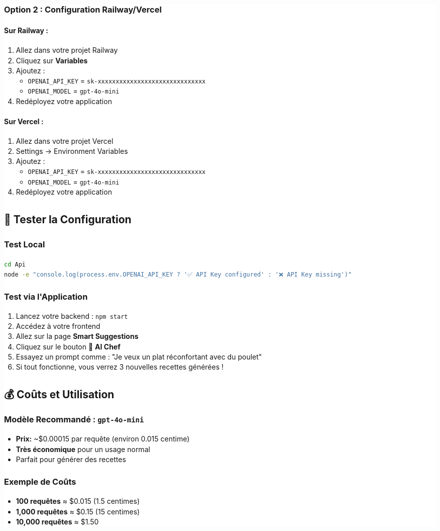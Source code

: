 ### Option 2 : Configuration Railway/Vercel

#### Sur Railway :

1. Allez dans votre projet Railway
2. Cliquez sur **Variables**
3. Ajoutez :
   - `OPENAI_API_KEY` = `sk-xxxxxxxxxxxxxxxxxxxxxxxxxxxxxx`
   - `OPENAI_MODEL` = `gpt-4o-mini`
4. Redéployez votre application

#### Sur Vercel :

1. Allez dans votre projet Vercel
2. Settings → Environment Variables
3. Ajoutez :
   - `OPENAI_API_KEY` = `sk-xxxxxxxxxxxxxxxxxxxxxxxxxxxxxx`
   - `OPENAI_MODEL` = `gpt-4o-mini`
4. Redéployez votre application

## 🧪 Tester la Configuration

### Test Local

```bash
cd Api
node -e "console.log(process.env.OPENAI_API_KEY ? '✅ API Key configured' : '❌ API Key missing')"
```

### Test via l'Application

1. Lancez votre backend : `npm start`
2. Accédez à votre frontend
3. Allez sur la page **Smart Suggestions**
4. Cliquez sur le bouton 🤖 **AI Chef**
5. Essayez un prompt comme : "Je veux un plat réconfortant avec du poulet"
6. Si tout fonctionne, vous verrez 3 nouvelles recettes générées !

## 💰 Coûts et Utilisation

### Modèle Recommandé : `gpt-4o-mini`

- **Prix:** ~$0.00015 par requête (environ 0.015 centime)
- **Très économique** pour un usage normal
- Parfait pour générer des recettes

### Exemple de Coûts

- **100 requêtes** ≈ $0.015 (1.5 centimes)
- **1,000 requêtes** ≈ $0.15 (15 centimes)
- **10,000 requêtes** ≈ $1.50
